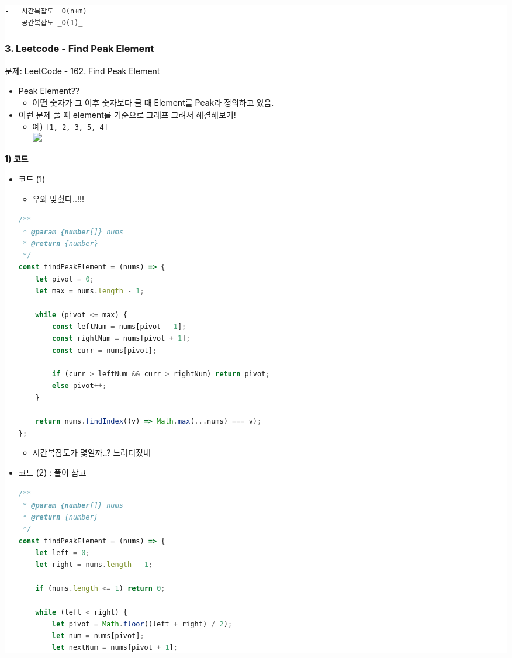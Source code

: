     -   시간복잡도 _O(n+m)_
    -   공간복잡도 _O(1)_

### **3.** Leetcode - Find Peak Element

[문제: LeetCode - 162. Find Peak Element](https://leetcode.com/problems/find-peak-element/)

-   Peak Element??
    -   어떤 숫자가 그 이후 숫자보다 클 때 Element를 Peak라 정의하고 있음.
-   이런 문제 풀 때 element를 기준으로 그래프 그려서 해결해보기!
    -   예) `[1, 2, 3, 5, 4]`  
         <img src="https://user-images.githubusercontent.com/33610315/118984764-c844b880-b9b8-11eb-8044-63b2173a9351.png" width="200">

**1) 코드**

-   코드 (1)

    -   우와 맞췄다..!!!

    ```js
    /**
     * @param {number[]} nums
     * @return {number}
     */
    const findPeakElement = (nums) => {
        let pivot = 0;
        let max = nums.length - 1;

        while (pivot <= max) {
            const leftNum = nums[pivot - 1];
            const rightNum = nums[pivot + 1];
            const curr = nums[pivot];

            if (curr > leftNum && curr > rightNum) return pivot;
            else pivot++;
        }

        return nums.findIndex((v) => Math.max(...nums) === v);
    };
    ```

    -   시간복잡도가 몇일까..? 느려터졌네

-   코드 (2) : 풀이 참고

    ```js
    /**
     * @param {number[]} nums
     * @return {number}
     */
    const findPeakElement = (nums) => {
        let left = 0;
        let right = nums.length - 1;

        if (nums.length <= 1) return 0;

        while (left < right) {
            let pivot = Math.floor((left + right) / 2);
            let num = nums[pivot];
            let nextNum = nums[pivot + 1];
